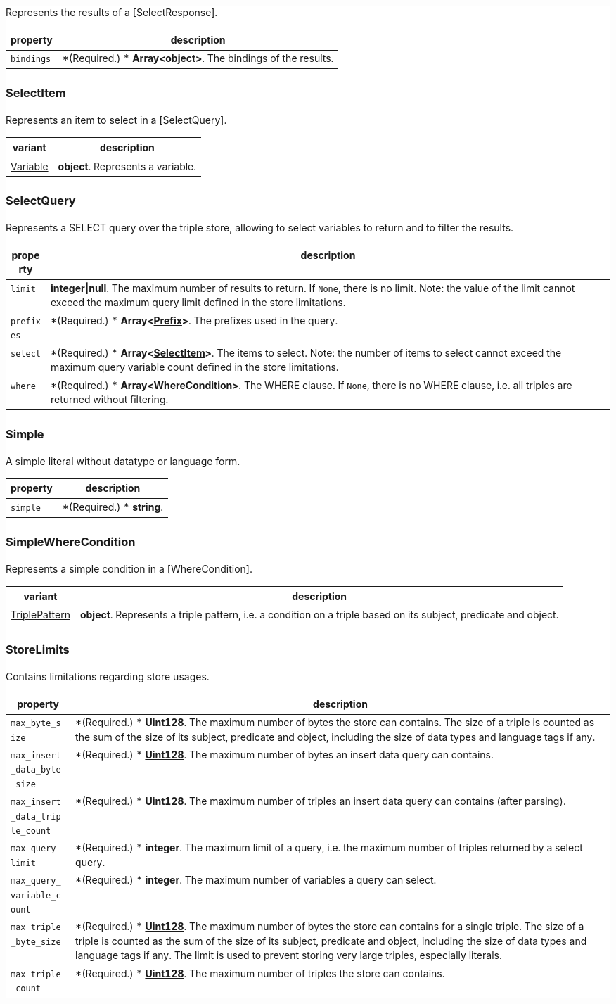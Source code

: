 Represents the results of a [SelectResponse].

|property|description|
|----------|-----------|
|`bindings`|*(Required.) * **Array&lt;object&gt;**. The bindings of the results.|

### SelectItem

Represents an item to select in a [SelectQuery].

|variant|description|
|-------|-----------|
|[Variable](#variable)|**object**. Represents a variable.|

### SelectQuery

Represents a SELECT query over the triple store, allowing to select variables to return and to filter the results.

|property|description|
|----------|-----------|
|`limit`|**integer\|null**. The maximum number of results to return. If `None`, there is no limit. Note: the value of the limit cannot exceed the maximum query limit defined in the store limitations.|
|`prefixes`|*(Required.) * **Array&lt;[Prefix](#prefix)&gt;**. The prefixes used in the query.|
|`select`|*(Required.) * **Array&lt;[SelectItem](#selectitem)&gt;**. The items to select. Note: the number of items to select cannot exceed the maximum query variable count defined in the store limitations.|
|`where`|*(Required.) * **Array&lt;[WhereCondition](#wherecondition)&gt;**. The WHERE clause. If `None`, there is no WHERE clause, i.e. all triples are returned without filtering.|

### Simple

A [simple literal](https://www.w3.org/TR/rdf11-concepts/#dfn-simple-literal) without datatype or language form.

|property|description|
|----------|-----------|
|`simple`|*(Required.) * **string**. |

### SimpleWhereCondition

Represents a simple condition in a [WhereCondition].

|variant|description|
|-------|-----------|
|[TriplePattern](#triplepattern)|**object**. Represents a triple pattern, i.e. a condition on a triple based on its subject, predicate and object.|

### StoreLimits

Contains limitations regarding store usages.

|property|description|
|----------|-----------|
|`max_byte_size`|*(Required.) * **[Uint128](#uint128)**. The maximum number of bytes the store can contains. The size of a triple is counted as the sum of the size of its subject, predicate and object, including the size of data types and language tags if any.|
|`max_insert_data_byte_size`|*(Required.) * **[Uint128](#uint128)**. The maximum number of bytes an insert data query can contains.|
|`max_insert_data_triple_count`|*(Required.) * **[Uint128](#uint128)**. The maximum number of triples an insert data query can contains (after parsing).|
|`max_query_limit`|*(Required.) * **integer**. The maximum limit of a query, i.e. the maximum number of triples returned by a select query.|
|`max_query_variable_count`|*(Required.) * **integer**. The maximum number of variables a query can select.|
|`max_triple_byte_size`|*(Required.) * **[Uint128](#uint128)**. The maximum number of bytes the store can contains for a single triple. The size of a triple is counted as the sum of the size of its subject, predicate and object, including the size of data types and language tags if any. The limit is used to prevent storing very large triples, especially literals.|
|`max_triple_count`|*(Required.) * **[Uint128](#uint128)**. The maximum number of triples the store can contains.|
